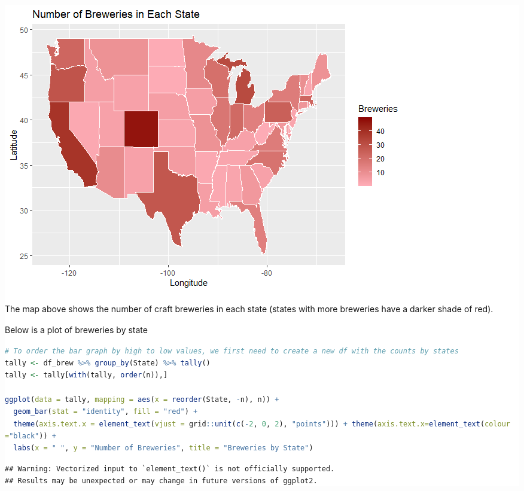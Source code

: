 ![](EDA-and-Prediction_files/figure-html/unnamed-chunk-5-1.png)

The map above shows the number of craft breweries in each state (states with more breweries have a darker shade of red).

Below is a plot of breweries by state

```r
# To order the bar graph by high to low values, we first need to create a new df with the counts by states
tally <- df_brew %>% group_by(State) %>% tally()
tally <- tally[with(tally, order(n)),]

ggplot(data = tally, mapping = aes(x = reorder(State, -n), n)) + 
  geom_bar(stat = "identity", fill = "red") + 
  theme(axis.text.x = element_text(vjust = grid::unit(c(-2, 0, 2), "points"))) + theme(axis.text.x=element_text(colour="black")) +
  labs(x = " ", y = "Number of Breweries", title = "Breweries by State")
```

```
## Warning: Vectorized input to `element_text()` is not officially supported.
## Results may be unexpected or may change in future versions of ggplot2.
```
